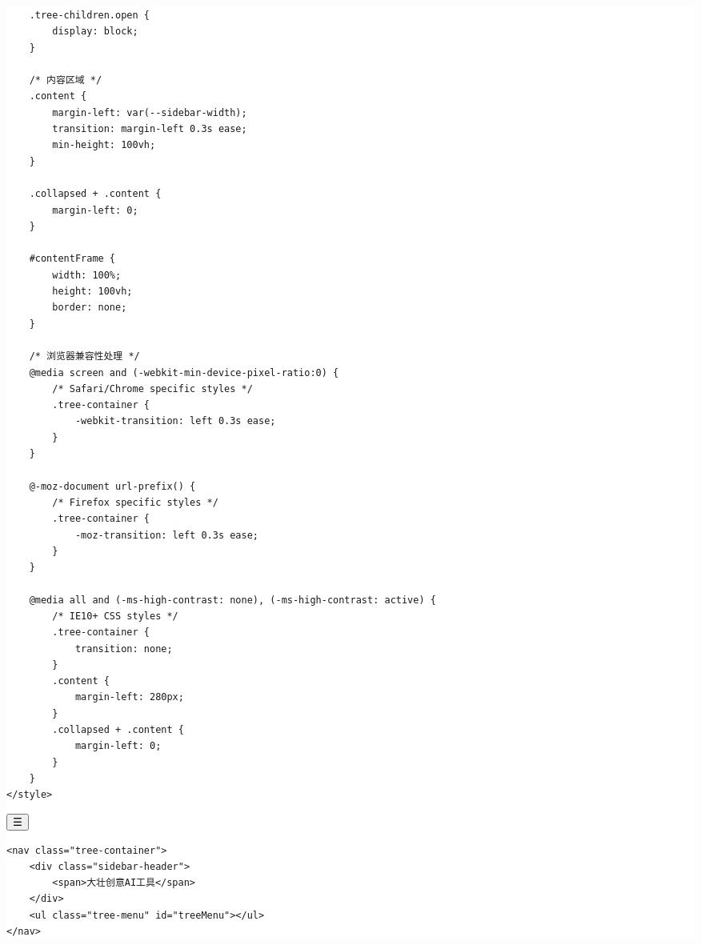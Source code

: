         .tree-children.open {
            display: block;
        }

        /* 内容区域 */
        .content {
            margin-left: var(--sidebar-width);
            transition: margin-left 0.3s ease;
            min-height: 100vh;
        }

        .collapsed + .content {
            margin-left: 0;
        }

        #contentFrame {
            width: 100%;
            height: 100vh;
            border: none;
        }

        /* 浏览器兼容性处理 */
        @media screen and (-webkit-min-device-pixel-ratio:0) {
            /* Safari/Chrome specific styles */
            .tree-container {
                -webkit-transition: left 0.3s ease;
            }
        }

        @-moz-document url-prefix() {
            /* Firefox specific styles */
            .tree-container {
                -moz-transition: left 0.3s ease;
            }
        }

        @media all and (-ms-high-contrast: none), (-ms-high-contrast: active) {
            /* IE10+ CSS styles */
            .tree-container {
                transition: none;
            }
            .content {
                margin-left: 280px;
            }
            .collapsed + .content {
                margin-left: 0;
            }
        }
    </style>
</head>
<body>
    <button id="toggleSidebar">☰</button>
    
    <nav class="tree-container">
        <div class="sidebar-header">
            <span>大壮创意AI工具</span>
        </div>
        <ul class="tree-menu" id="treeMenu"></ul>
    </nav>
